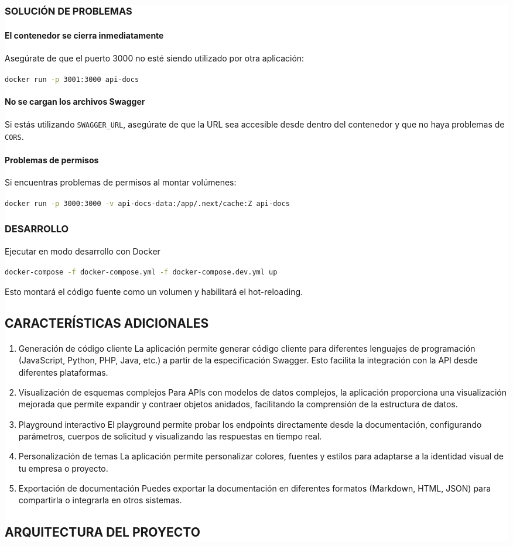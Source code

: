 ### SOLUCIÓN DE PROBLEMAS

#### El contenedor se cierra inmediatamente

Asegúrate de que el puerto 3000 no esté siendo utilizado por otra aplicación:

```sh
docker run -p 3001:3000 api-docs
```

#### No se cargan los archivos Swagger

Si estás utilizando `SWAGGER_URL`, asegúrate de que la URL sea accesible desde dentro del contenedor y que no haya problemas de `CORS`.

#### Problemas de permisos

Si encuentras problemas de permisos al montar volúmenes:

```sh
docker run -p 3000:3000 -v api-docs-data:/app/.next/cache:Z api-docs
```

### DESARROLLO

Ejecutar en modo desarrollo con Docker

```sh
docker-compose -f docker-compose.yml -f docker-compose.dev.yml up
```

Esto montará el código fuente como un volumen y habilitará el hot-reloading.

## CARACTERÍSTICAS ADICIONALES

1. Generación de código cliente
   La aplicación permite generar código cliente para diferentes lenguajes de programación (JavaScript, Python, PHP, Java, etc.) a partir de la especificación Swagger. Esto facilita la integración con la API desde diferentes plataformas.

2. Visualización de esquemas complejos
   Para APIs con modelos de datos complejos, la aplicación proporciona una visualización mejorada que permite expandir y contraer objetos anidados, facilitando la comprensión de la estructura de datos.

3. Playground interactivo
   El playground permite probar los endpoints directamente desde la documentación, configurando parámetros, cuerpos de solicitud y visualizando las respuestas en tiempo real.

4. Personalización de temas
   La aplicación permite personalizar colores, fuentes y estilos para adaptarse a la identidad visual de tu empresa o proyecto.

5. Exportación de documentación
   Puedes exportar la documentación en diferentes formatos (Markdown, HTML, JSON) para compartirla o integrarla en otros sistemas.

## ARQUITECTURA DEL PROYECTO
